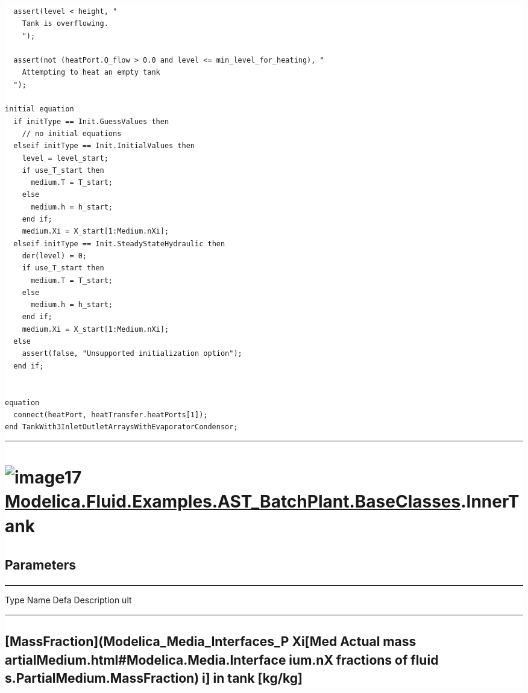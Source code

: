       assert(level < height, "
        Tank is overflowing.
        ");

      assert(not (heatPort.Q_flow > 0.0 and level <= min_level_for_heating), "
        Attempting to heat an empty tank
      ");

    initial equation 
      if initType == Init.GuessValues then
        // no initial equations
      elseif initType == Init.InitialValues then
        level = level_start;
        if use_T_start then
          medium.T = T_start;
        else
          medium.h = h_start;
        end if;
        medium.Xi = X_start[1:Medium.nXi];
      elseif initType == Init.SteadyStateHydraulic then
        der(level) = 0;
        if use_T_start then
          medium.T = T_start;
        else
          medium.h = h_start;
        end if;
        medium.Xi = X_start[1:Medium.nXi];
      else
        assert(false, "Unsupported initialization option");
      end if;


    equation 
      connect(heatPort, heatTransfer.heatPorts[1]);
    end TankWith3InletOutletArraysWithEvaporatorCondensor;

* * * * *

![image17](Modelica.Fluid.Examples.AST_BatchPlant.BaseClasses.InnerTankI.png) [Modelica.Fluid.Examples.AST\_BatchPlant.BaseClasses](Modelica_Fluid_Examples_AST_BatchPlant_BaseClasses.html#Modelica.Fluid.Examples.AST_BatchPlant.BaseClasses).InnerTank
=========================================================================================================================================================================================================================================================

Parameters
----------

  -------------------------------------------------------------------------
  Type                                       Name   Defa Description
                                                    ult  
  ------------------------------------------ ------ ---- ------------------
  [MassFraction](Modelica_Media_Interfaces_P Xi[Med      Actual mass
  artialMedium.html#Modelica.Media.Interface ium.nX      fractions of fluid
  s.PartialMedium.MassFraction)              i]          in tank [kg/kg]
  -------------------------------------------------------------------------
